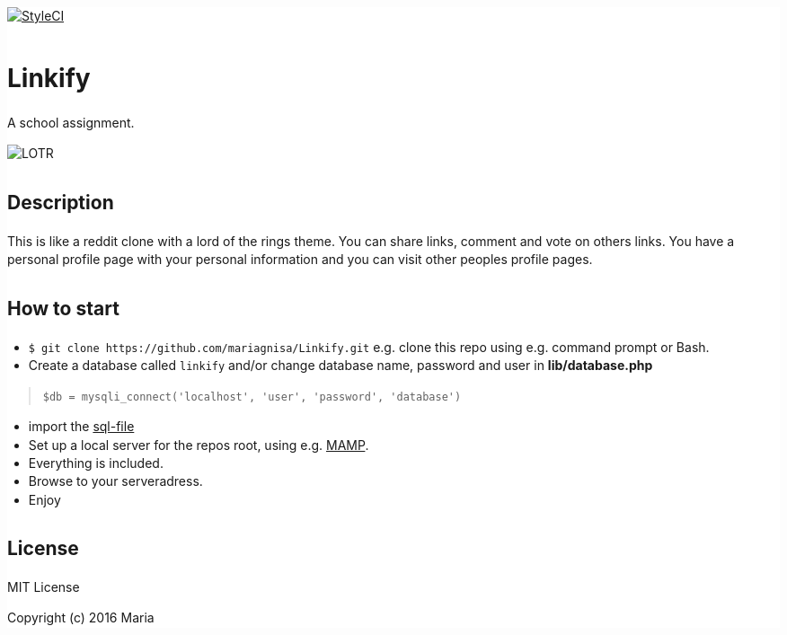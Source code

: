 [![StyleCI](https://styleci.io/repos/75823166/shield?branch=master)](https://styleci.io/repos/75823166)

# Linkify
A school assignment.

<img src="http://i.giphy.com/Qp9CqMKvtHerC.gif" alt="LOTR" width="100%">

## Description
This is like a reddit clone with a lord of the rings theme. You can share links, comment and vote on others links. You have a personal profile page with your personal information and you can visit other peoples profile pages.

## How to start

- `$ git clone https://github.com/mariagnisa/Linkify.git` e.g. clone this repo using e.g. command prompt or Bash.
- Create a database called `linkify` and/or change database name, password and user in **lib/database.php**

> `$db = mysqli_connect('localhost', 'user', 'password', 'database')`

- import the [sql-file](https://github.com/mariagnisa/Linkify/blob/master/backup/linkify.sql)
- Set up a local server for the repos root, using e.g. [MAMP](https://www.mamp.info/en/).
- Everything is included.
- Browse to your serveradress.
- Enjoy

## License
MIT License

Copyright (c) 2016 Maria
